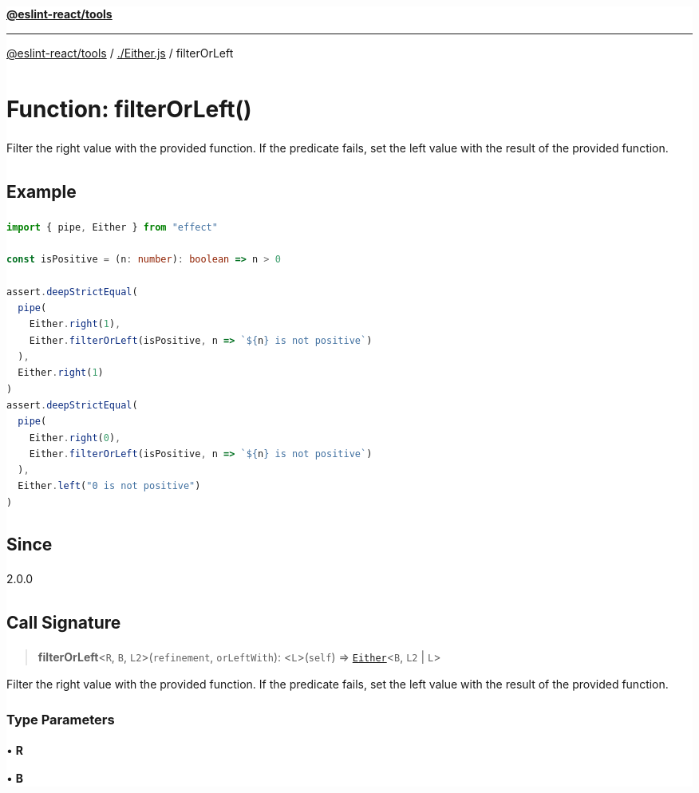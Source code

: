 [**@eslint-react/tools**](../../README.md)

***

[@eslint-react/tools](../../README.md) / [./Either.js](../README.md) / filterOrLeft

# Function: filterOrLeft()

Filter the right value with the provided function.
If the predicate fails, set the left value with the result of the provided function.

## Example

```ts
import { pipe, Either } from "effect"

const isPositive = (n: number): boolean => n > 0

assert.deepStrictEqual(
  pipe(
    Either.right(1),
    Either.filterOrLeft(isPositive, n => `${n} is not positive`)
  ),
  Either.right(1)
)
assert.deepStrictEqual(
  pipe(
    Either.right(0),
    Either.filterOrLeft(isPositive, n => `${n} is not positive`)
  ),
  Either.left("0 is not positive")
)
```

## Since

2.0.0

## Call Signature

> **filterOrLeft**\<`R`, `B`, `L2`\>(`refinement`, `orLeftWith`): \<`L`\>(`self`) => [`Either`](../type-aliases/Either.md)\<`B`, `L2` \| `L`\>

Filter the right value with the provided function.
If the predicate fails, set the left value with the result of the provided function.

### Type Parameters

• **R**

• **B**
